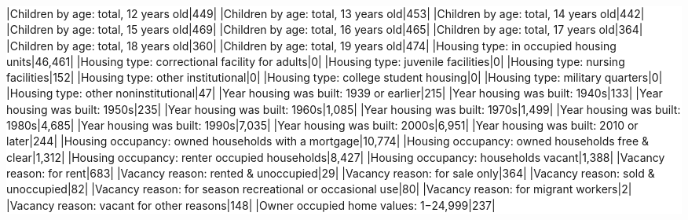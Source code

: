 |Children by age: total, 12 years old|449|
|Children by age: total, 13 years old|453|
|Children by age: total, 14 years old|442|
|Children by age: total, 15 years old|469|
|Children by age: total, 16 years old|465|
|Children by age: total, 17 years old|364|
|Children by age: total, 18 years old|360|
|Children by age: total, 19 years old|474|
|Housing type: in occupied housing units|46,461|
|Housing type: correctional facility for adults|0|
|Housing type: juvenile facilities|0|
|Housing type: nursing facilities|152|
|Housing type: other institutional|0|
|Housing type: college student housing|0|
|Housing type: military quarters|0|
|Housing type: other noninstitutional|47|
|Year housing was built: 1939 or earlier|215|
|Year housing was built: 1940s|133|
|Year housing was built: 1950s|235|
|Year housing was built: 1960s|1,085|
|Year housing was built: 1970s|1,499|
|Year housing was built: 1980s|4,685|
|Year housing was built: 1990s|7,035|
|Year housing was built: 2000s|6,951|
|Year housing was built: 2010 or later|244|
|Housing occupancy: owned households with a mortgage|10,774|
|Housing occupancy: owned households free & clear|1,312|
|Housing occupancy: renter occupied households|8,427|
|Housing occupancy: households vacant|1,388|
|Vacancy reason: for rent|683|
|Vacancy reason: rented & unoccupied|29|
|Vacancy reason: for sale only|364|
|Vacancy reason: sold & unoccupied|82|
|Vacancy reason: for season recreational or occasional use|80|
|Vacancy reason: for migrant workers|2|
|Vacancy reason: vacant for other reasons|148|
|Owner occupied home values: $1-$24,999|237|